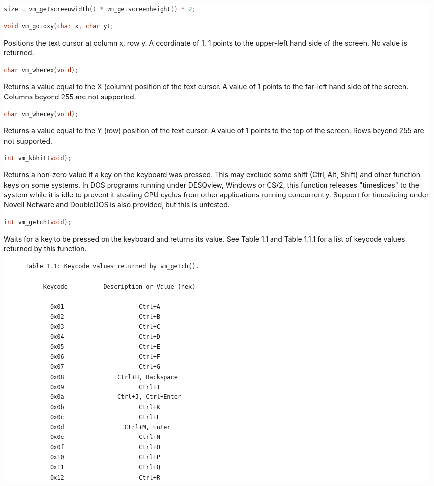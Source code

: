 ```C
size = vm_getscreenwidth() * vm_getscreenheight() * 2;
```

```C
void vm_gotoxy(char x, char y);
```

Positions the text cursor at column x, row y.  A coordinate of 1, 1
points to the upper-left hand side of the screen.  No value is
returned.


```C
char vm_wherex(void);
```

Returns a value equal to the X (column) position of the text cursor.
A value of 1 points to the far-left hand side of the screen.  Columns
beyond 255 are not supported.


```C
char vm_wherey(void);
```

Returns a value equal to the Y (row) position of the text cursor.  A
value of 1 points to the top of the screen.  Rows beyond 255 are not
supported.


```C
int vm_kbhit(void);
```

Returns a non-zero value if a key on the keyboard was pressed.  This
may exclude some shift (Ctrl, Alt, Shift) and other function keys on
some systems.  In DOS programs running under DESQview, Windows or
OS/2, this function releases "timeslices" to the system while it is
idle to prevent it stealing CPU cycles from other applications
running concurrently.  Support for timeslicing under Novell Netware
and DoubleDOS is also provided, but this is untested.


```C
int vm_getch(void);
```

Waits for a key to be pressed on the keyboard and returns its value.
See Table 1.1 and Table 1.1.1 for a list of keycode values returned
by this function.

          Table 1.1: Keycode values returned by vm_getch().
                                  
               Keycode          Description or Value (hex)
                                             
                 0x01                     Ctrl+A
                 0x02                     Ctrl+B
                 0x03                     Ctrl+C
                 0x04                     Ctrl+D
                 0x05                     Ctrl+E
                 0x06                     Ctrl+F
                 0x07                     Ctrl+G
                 0x08               Ctrl+H, Backspace
                 0x09                     Ctrl+I
                 0x0a               Ctrl+J, Ctrl+Enter
                 0x0b                     Ctrl+K
                 0x0c                     Ctrl+L
                 0x0d                 Ctrl+M, Enter
                 0x0e                     Ctrl+N
                 0x0f                     Ctrl+O
                 0x10                     Ctrl+P
                 0x11                     Ctrl+Q
                 0x12                     Ctrl+R